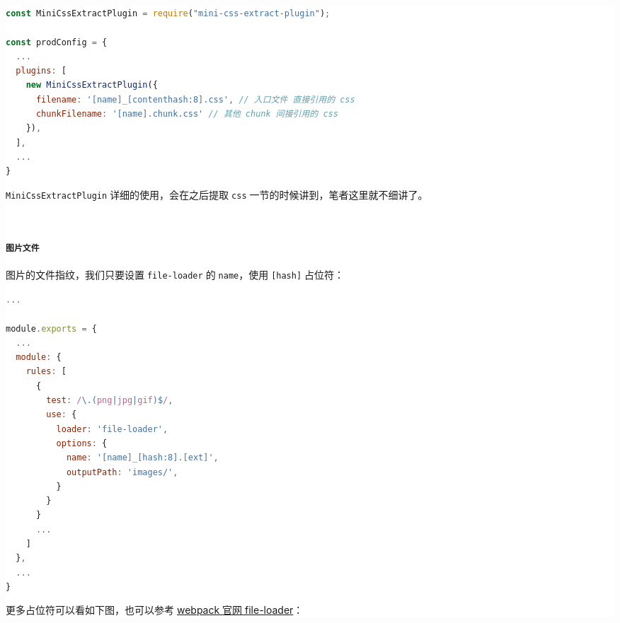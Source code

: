 ```javascript
const MiniCssExtractPlugin = require("mini-css-extract-plugin");

const prodConfig = {
  ...
  plugins: [
    new MiniCssExtractPlugin({
      filename: '[name]_[contenthash:8].css', // 入口文件 直接引用的 css
      chunkFilename: '[name].chunk.css' // 其他 chunk 间接引用的 css
    }),
  ],
  ...
}
```

 `MiniCssExtractPlugin` 详细的使用，会在之后提取 `css` 一节的时候讲到，笔者这里就不细讲了。

&nbsp;

#### `图片文件`

图片的文件指纹，我们只要设置 `file-loader` 的 `name`，使用 `[hash]` 占位符：

```javascript
...

module.exports = {
  ...
  module: {
    rules: [
      {
        test: /\.(png|jpg|gif)$/,
        use: {
          loader: 'file-loader',
          options: {
            name: '[name]_[hash:8].[ext]',
            outputPath: 'images/',
          }
        }
      }
      ...
    ]
  },
  ...
}
```



更多占位符可以看如下图，也可以参考 [webpack 官网 file-loader](https://webpack.js.org/loaders/file-loader/)：
